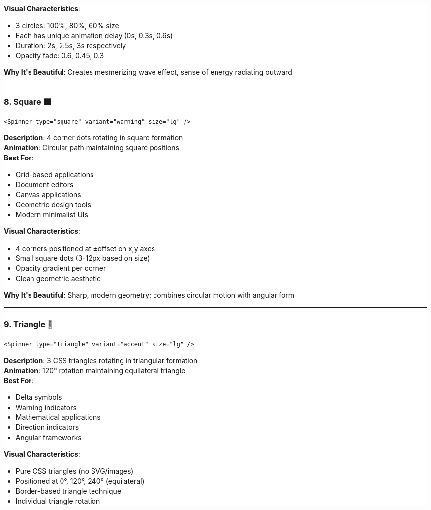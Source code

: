 **Visual Characteristics**:

- 3 circles: 100%, 80%, 60% size
- Each has unique animation delay (0s, 0.3s, 0.6s)
- Duration: 2s, 2.5s, 3s respectively
- Opacity fade: 0.6, 0.45, 0.3

**Why It's Beautiful**: Creates mesmerizing wave effect, sense of energy radiating outward

---

### 8. Square ⬛

```tsx
<Spinner type="square" variant="warning" size="lg" />
```

**Description**: 4 corner dots rotating in square formation  
**Animation**: Circular path maintaining square positions  
**Best For**:

- Grid-based applications
- Document editors
- Canvas applications
- Geometric design tools
- Modern minimalist UIs

**Visual Characteristics**:

- 4 corners positioned at ±offset on x,y axes
- Small square dots (3-12px based on size)
- Opacity gradient per corner
- Clean geometric aesthetic

**Why It's Beautiful**: Sharp, modern geometry; combines circular motion with angular form

---

### 9. Triangle 🔺

```tsx
<Spinner type="triangle" variant="accent" size="lg" />
```

**Description**: 3 CSS triangles rotating in triangular formation  
**Animation**: 120° rotation maintaining equilateral triangle  
**Best For**:

- Delta symbols
- Warning indicators
- Mathematical applications
- Direction indicators
- Angular frameworks

**Visual Characteristics**:

- Pure CSS triangles (no SVG/images)
- Positioned at 0°, 120°, 240° (equilateral)
- Border-based triangle technique
- Individual triangle rotation
